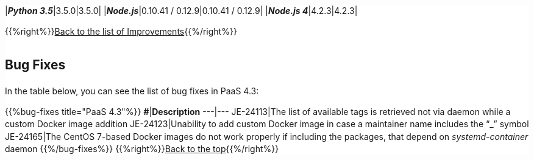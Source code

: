 |***Python 3.5***|3.5.0|3.5.0|
|***Node.js***|0.10.41 / 0.12.9|0.10.41 / 0.12.9|
|***Node.js 4***|4.2.3|4.2.3|

{{%right%}}<a href="#impr" id="fix">Back to the list of Improvements</a>{{%/right%}}


## Bug Fixes
In the table below, you can see the list of bug fixes in PaaS 4.3:

{{%bug-fixes title="PaaS 4.3"%}}
**#**|**Description**
---|---
JE-24113|The list of available tags is retrieved not via daemon while a custom Docker image addition
JE-24123|Unability to add custom Docker image in case a maintainer name includes the &ldquo;_&rdquo; symbol
JE-24165|The CentOS 7-based Docker images do not work properly if including the packages, that depend on *systemd-container* daemon
{{%/bug-fixes%}}
{{%right%}}[Back to the top](#back){{%/right%}}